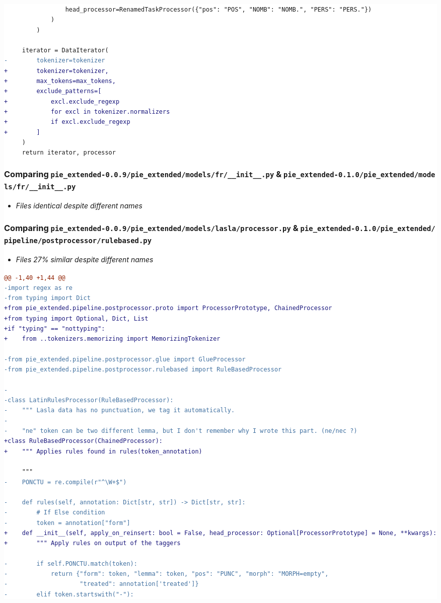 ```diff
                 head_processor=RenamedTaskProcessor({"pos": "POS", "NOMB": "NOMB.", "PERS": "PERS."})
             )
         )
 
     iterator = DataIterator(
-        tokenizer=tokenizer
+        tokenizer=tokenizer,
+        max_tokens=max_tokens,
+        exclude_patterns=[
+            excl.exclude_regexp
+            for excl in tokenizer.normalizers
+            if excl.exclude_regexp
+        ]
     )
     return iterator, processor
```

### Comparing `pie_extended-0.0.9/pie_extended/models/fr/__init__.py` & `pie_extended-0.1.0/pie_extended/models/fr/__init__.py`

 * *Files identical despite different names*

### Comparing `pie_extended-0.0.9/pie_extended/models/lasla/processor.py` & `pie_extended-0.1.0/pie_extended/pipeline/postprocessor/rulebased.py`

 * *Files 27% similar despite different names*

```diff
@@ -1,40 +1,44 @@
-import regex as re
-from typing import Dict
+from pie_extended.pipeline.postprocessor.proto import ProcessorPrototype, ChainedProcessor
+from typing import Optional, Dict, List
+if "typing" == "nottyping":
+    from ..tokenizers.memorizing import MemorizingTokenizer
 
-from pie_extended.pipeline.postprocessor.glue import GlueProcessor
-from pie_extended.pipeline.postprocessor.rulebased import RuleBasedProcessor
 
-
-class LatinRulesProcessor(RuleBasedProcessor):
-    """ Lasla data has no punctuation, we tag it automatically.
-
-    "ne" token can be two different lemma, but I don't remember why I wrote this part. (ne/nec ?)
+class RuleBasedProcessor(ChainedProcessor):
+    """ Applies rules found in rules(token_annotation)
 
     """
-    PONCTU = re.compile(r"^\W+$")
 
-    def rules(self, annotation: Dict[str, str]) -> Dict[str, str]:
-        # If Else condition
-        token = annotation["form"]
+    def __init__(self, apply_on_reinsert: bool = False, head_processor: Optional[ProcessorPrototype] = None, **kwargs):
+        """ Apply rules on output of the taggers
 
-        if self.PONCTU.match(token):
-            return {"form": token, "lemma": token, "pos": "PUNC", "morph": "MORPH=empty",
-                    "treated": annotation['treated']}
-        elif token.startswith("-"):
```